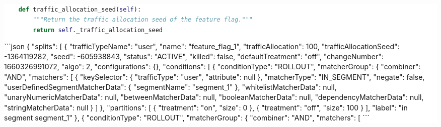 ```python
    def traffic_allocation_seed(self):
        """Return the traffic allocation seed of the feature flag."""
        return self._traffic_allocation_seed
```
</TabItem>
<TabItem value="JSON example">
```json
{
  "splits": [
    {
      "trafficTypeName": "user",
      "name": "feature_flag_1",
      "trafficAllocation": 100,
      "trafficAllocationSeed": -1364119282,
      "seed": -605938843,
      "status": "ACTIVE",
      "killed": false,
      "defaultTreatment": "off",
      "changeNumber": 1660326991072,
      "algo": 2,
      "configurations": {},
      "conditions": [
        {
          "conditionType": "ROLLOUT",
          "matcherGroup": {
            "combiner": "AND",
            "matchers": [
              {
                "keySelector": {
                  "trafficType": "user",
                  "attribute": null
                },
                "matcherType": "IN_SEGMENT",
                "negate": false,
                "userDefinedSegmentMatcherData": {
                  "segmentName": "segment_1"
                },
                "whitelistMatcherData": null,
                "unaryNumericMatcherData": null,
                "betweenMatcherData": null,
                "booleanMatcherData": null,
                "dependencyMatcherData": null,
                "stringMatcherData": null
              }
            ]
          },
          "partitions": [
            {
              "treatment": "on",
              "size": 0
            },
            {
              "treatment": "off",
              "size": 100
            }
          ],
          "label": "in segment segment_1"
        },
        {
          "conditionType": "ROLLOUT",
          "matcherGroup": {
            "combiner": "AND",
            "matchers": [
```